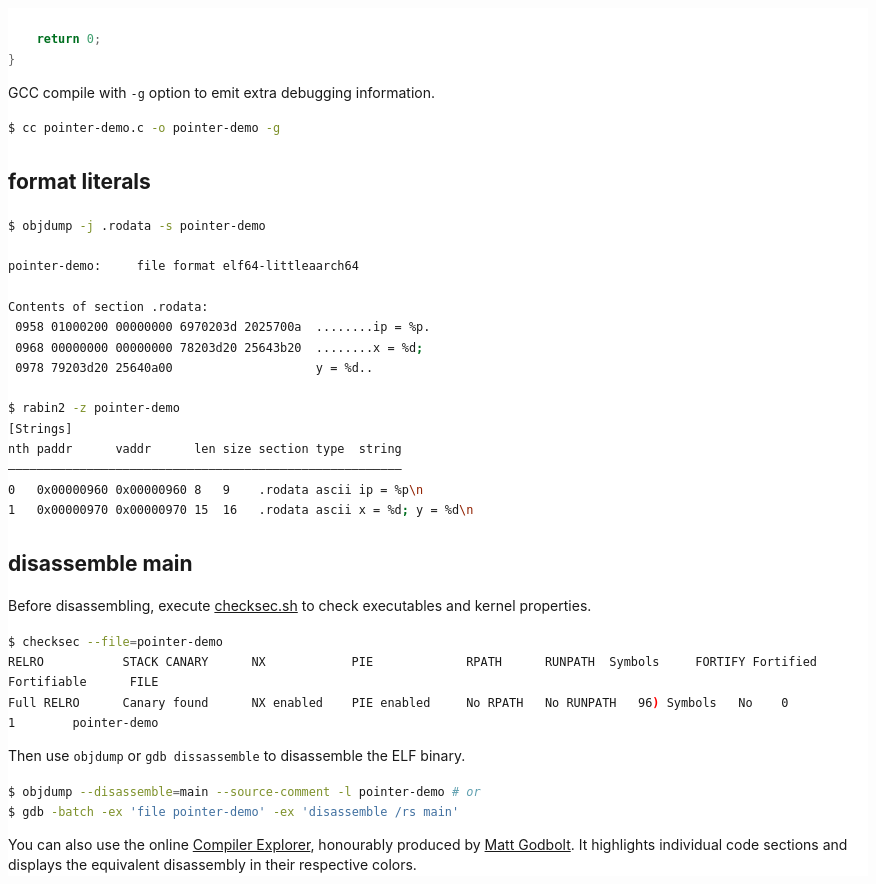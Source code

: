 ```c title="pointer-demo.c"

    return 0;
}
```

GCC compile with `-g` option to emit extra debugging information.

```bash
$ cc pointer-demo.c -o pointer-demo -g
```

## format literals

```bash
$ objdump -j .rodata -s pointer-demo

pointer-demo:     file format elf64-littleaarch64

Contents of section .rodata:
 0958 01000200 00000000 6970203d 2025700a  ........ip = %p.
 0968 00000000 00000000 78203d20 25643b20  ........x = %d;
 0978 79203d20 25640a00                    y = %d..

$ rabin2 -z pointer-demo
[Strings]
nth paddr      vaddr      len size section type  string
―――――――――――――――――――――――――――――――――――――――――――――――――――――――
0   0x00000960 0x00000960 8   9    .rodata ascii ip = %p\n
1   0x00000970 0x00000970 15  16   .rodata ascii x = %d; y = %d\n
```

## disassemble main

Before disassembling, execute [checksec.sh](https://github.com/slimm609/checksec.sh) to check executables and kernel properties.

```bash
$ checksec --file=pointer-demo
RELRO           STACK CANARY      NX            PIE             RPATH      RUNPATH	Symbols		FORTIFY	Fortified	    Fortifiable	     FILE
Full RELRO      Canary found      NX enabled    PIE enabled     No RPATH   No RUNPATH   96) Symbols	  No	0		    1	     pointer-demo
```

Then use `objdump` or `gdb dissassemble` to disassemble the ELF binary.

```bash
$ objdump --disassemble=main --source-comment -l pointer-demo # or
$ gdb -batch -ex 'file pointer-demo' -ex 'disassemble /rs main'
```

You can also use the online [Compiler Explorer](https://gcc.godbolt.org/), honourably produced by [Matt Godbolt](https://xania.org/). It highlights individual code sections and displays the equivalent disassembly in their respective colors.
